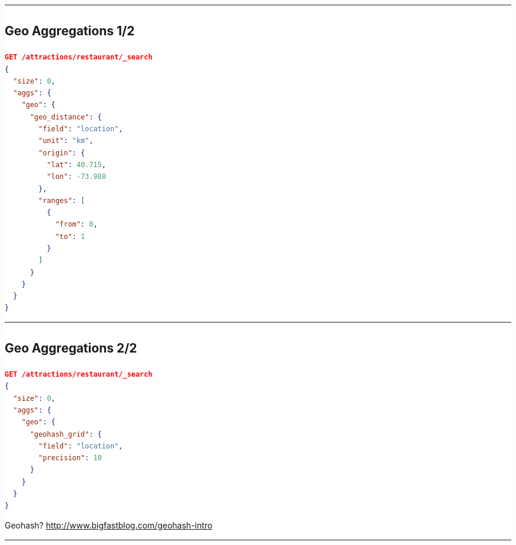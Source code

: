 
---

## Geo Aggregations 1/2

```json
GET /attractions/restaurant/_search
{
  "size": 0,
  "aggs": {
    "geo": {
      "geo_distance": {
        "field": "location",
        "unit": "km", 
        "origin": {
          "lat": 40.715,
          "lon": -73.988
        },
        "ranges": [
          {
            "from": 0,
            "to": 1
          }
        ]
      }
    }
  }
}
```

---

## Geo Aggregations 2/2

```json
GET /attractions/restaurant/_search
{
  "size": 0,
  "aggs": {
    "geo": {
      "geohash_grid": {
        "field": "location",
        "precision": 10
      }
    }
  }
}
```

Geohash? http://www.bigfastblog.com/geohash-intro

---

